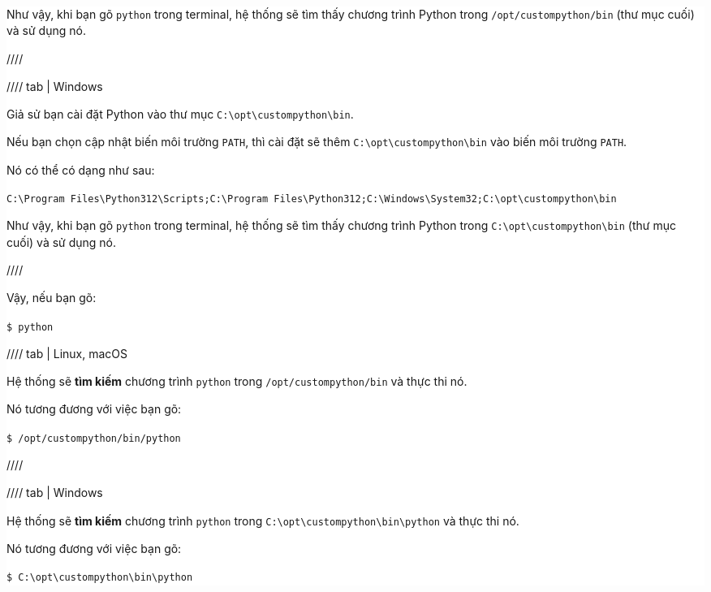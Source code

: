 Như vậy, khi bạn gõ `python` trong terminal, hệ thống sẽ tìm thấy chương trình Python trong `/opt/custompython/bin` (thư mục cuối) và sử dụng nó.

////

//// tab | Windows

Giả sử bạn cài đặt Python vào thư mục `C:\opt\custompython\bin`.

Nếu bạn chọn cập nhật biến môi trường `PATH`, thì cài đặt sẽ thêm `C:\opt\custompython\bin` vào biến môi trường `PATH`.

Nó có thể có dạng như sau:

```plaintext
C:\Program Files\Python312\Scripts;C:\Program Files\Python312;C:\Windows\System32;C:\opt\custompython\bin
```

Như vậy, khi bạn gõ `python` trong terminal, hệ thống sẽ tìm thấy chương trình Python trong `C:\opt\custompython\bin` (thư mục cuối) và sử dụng nó.

////

Vậy, nếu bạn gõ:

<div class="termy">

```console
$ python
```

</div>

//// tab | Linux, macOS

Hệ thống sẽ **tìm kiếm** chương trình `python` trong `/opt/custompython/bin` và thực thi nó.

Nó tương đương với việc bạn gõ:

<div class="termy">

```console
$ /opt/custompython/bin/python
```

</div>

////

//// tab | Windows

Hệ thống sẽ **tìm kiếm** chương trình `python` trong `C:\opt\custompython\bin\python` và thực thi nó.

Nó tương đương với việc bạn gõ:

<div class="termy">

```console
$ C:\opt\custompython\bin\python
```

</div>
